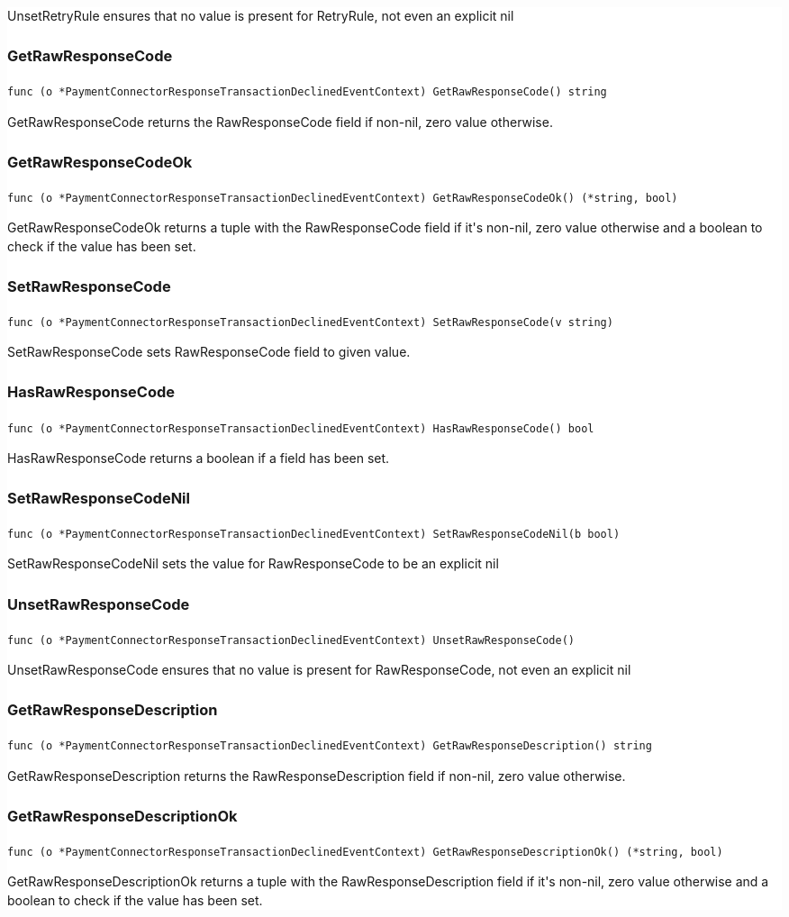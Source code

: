 UnsetRetryRule ensures that no value is present for RetryRule, not even an explicit nil
### GetRawResponseCode

`func (o *PaymentConnectorResponseTransactionDeclinedEventContext) GetRawResponseCode() string`

GetRawResponseCode returns the RawResponseCode field if non-nil, zero value otherwise.

### GetRawResponseCodeOk

`func (o *PaymentConnectorResponseTransactionDeclinedEventContext) GetRawResponseCodeOk() (*string, bool)`

GetRawResponseCodeOk returns a tuple with the RawResponseCode field if it's non-nil, zero value otherwise
and a boolean to check if the value has been set.

### SetRawResponseCode

`func (o *PaymentConnectorResponseTransactionDeclinedEventContext) SetRawResponseCode(v string)`

SetRawResponseCode sets RawResponseCode field to given value.

### HasRawResponseCode

`func (o *PaymentConnectorResponseTransactionDeclinedEventContext) HasRawResponseCode() bool`

HasRawResponseCode returns a boolean if a field has been set.

### SetRawResponseCodeNil

`func (o *PaymentConnectorResponseTransactionDeclinedEventContext) SetRawResponseCodeNil(b bool)`

 SetRawResponseCodeNil sets the value for RawResponseCode to be an explicit nil

### UnsetRawResponseCode
`func (o *PaymentConnectorResponseTransactionDeclinedEventContext) UnsetRawResponseCode()`

UnsetRawResponseCode ensures that no value is present for RawResponseCode, not even an explicit nil
### GetRawResponseDescription

`func (o *PaymentConnectorResponseTransactionDeclinedEventContext) GetRawResponseDescription() string`

GetRawResponseDescription returns the RawResponseDescription field if non-nil, zero value otherwise.

### GetRawResponseDescriptionOk

`func (o *PaymentConnectorResponseTransactionDeclinedEventContext) GetRawResponseDescriptionOk() (*string, bool)`

GetRawResponseDescriptionOk returns a tuple with the RawResponseDescription field if it's non-nil, zero value otherwise
and a boolean to check if the value has been set.
